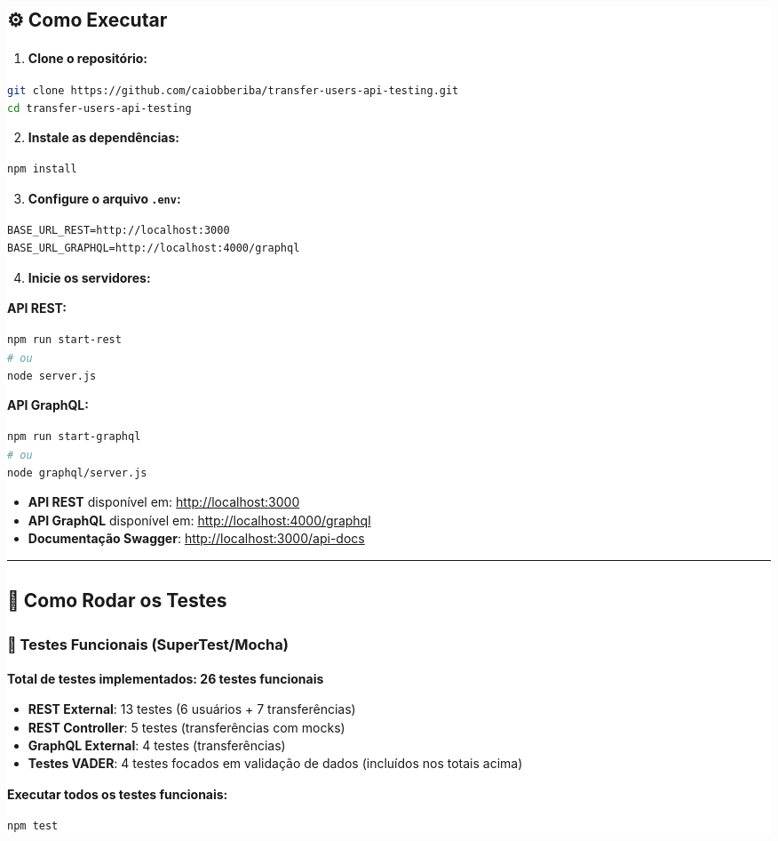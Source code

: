 
## ⚙️ Como Executar

1. **Clone o repositório:**
```sh
git clone https://github.com/caiobberiba/transfer-users-api-testing.git
cd transfer-users-api-testing
```

2. **Instale as dependências:**
```sh
npm install
```

3. **Configure o arquivo `.env`:**
```env
BASE_URL_REST=http://localhost:3000
BASE_URL_GRAPHQL=http://localhost:4000/graphql
```

4. **Inicie os servidores:**

**API REST:**
```sh
npm run start-rest
# ou
node server.js
```

**API GraphQL:**
```sh
npm run start-graphql
# ou
node graphql/server.js
```

- **API REST** disponível em: <http://localhost:3000>  
- **API GraphQL** disponível em: <http://localhost:4000/graphql>
- **Documentação Swagger**: <http://localhost:3000/api-docs>

---

## 🧪 Como Rodar os Testes

### 🧭 Testes Funcionais (SuperTest/Mocha)

**Total de testes implementados: 26 testes funcionais**

- **REST External**: 13 testes (6 usuários + 7 transferências)
- **REST Controller**: 5 testes (transferências com mocks)
- **GraphQL External**: 4 testes (transferências)
- **Testes VADER**: 4 testes focados em validação de dados (incluídos nos totais acima)

**Executar todos os testes funcionais:**
```sh
npm test
```
